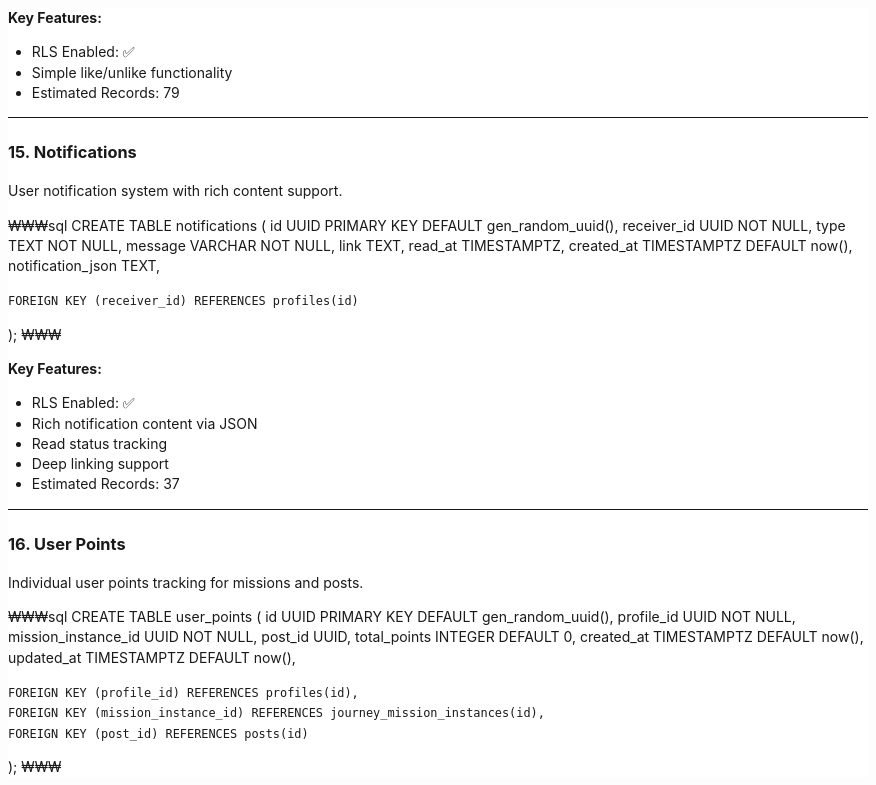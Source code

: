 **Key Features:**
- RLS Enabled: ✅
- Simple like/unlike functionality
- Estimated Records: 79

---

### 15. Notifications

User notification system with rich content support.

₩₩₩sql
CREATE TABLE notifications (
    id UUID PRIMARY KEY DEFAULT gen_random_uuid(),
    receiver_id UUID NOT NULL,
    type TEXT NOT NULL,
    message VARCHAR NOT NULL,
    link TEXT,
    read_at TIMESTAMPTZ,
    created_at TIMESTAMPTZ DEFAULT now(),
    notification_json TEXT,
    
    FOREIGN KEY (receiver_id) REFERENCES profiles(id)
);
₩₩₩

**Key Features:**
- RLS Enabled: ✅
- Rich notification content via JSON
- Read status tracking
- Deep linking support
- Estimated Records: 37

---

### 16. User Points

Individual user points tracking for missions and posts.

₩₩₩sql
CREATE TABLE user_points (
    id UUID PRIMARY KEY DEFAULT gen_random_uuid(),
    profile_id UUID NOT NULL,
    mission_instance_id UUID NOT NULL,
    post_id UUID,
    total_points INTEGER DEFAULT 0,
    created_at TIMESTAMPTZ DEFAULT now(),
    updated_at TIMESTAMPTZ DEFAULT now(),
    
    FOREIGN KEY (profile_id) REFERENCES profiles(id),
    FOREIGN KEY (mission_instance_id) REFERENCES journey_mission_instances(id),
    FOREIGN KEY (post_id) REFERENCES posts(id)
);
₩₩₩

